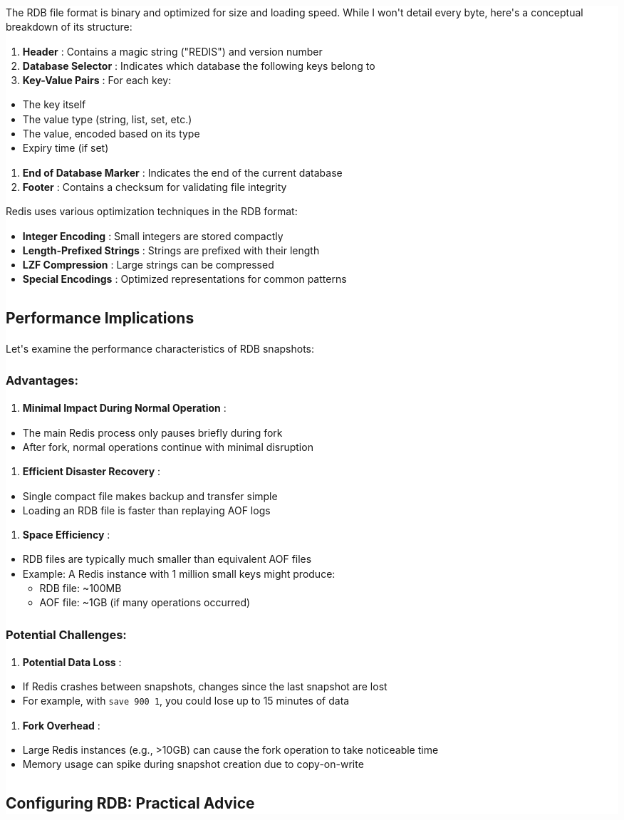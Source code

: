 The RDB file format is binary and optimized for size and loading speed. While I won't detail every byte, here's a conceptual breakdown of its structure:

1. **Header** : Contains a magic string ("REDIS") and version number
2. **Database Selector** : Indicates which database the following keys belong to
3. **Key-Value Pairs** : For each key:

* The key itself
* The value type (string, list, set, etc.)
* The value, encoded based on its type
* Expiry time (if set)

1. **End of Database Marker** : Indicates the end of the current database
2. **Footer** : Contains a checksum for validating file integrity

Redis uses various optimization techniques in the RDB format:

* **Integer Encoding** : Small integers are stored compactly
* **Length-Prefixed Strings** : Strings are prefixed with their length
* **LZF Compression** : Large strings can be compressed
* **Special Encodings** : Optimized representations for common patterns

## Performance Implications

Let's examine the performance characteristics of RDB snapshots:

### Advantages:

1. **Minimal Impact During Normal Operation** :

* The main Redis process only pauses briefly during fork
* After fork, normal operations continue with minimal disruption

1. **Efficient Disaster Recovery** :

* Single compact file makes backup and transfer simple
* Loading an RDB file is faster than replaying AOF logs

1. **Space Efficiency** :

* RDB files are typically much smaller than equivalent AOF files
* Example: A Redis instance with 1 million small keys might produce:
  * RDB file: ~100MB
  * AOF file: ~1GB (if many operations occurred)

### Potential Challenges:

1. **Potential Data Loss** :

* If Redis crashes between snapshots, changes since the last snapshot are lost
* For example, with `save 900 1`, you could lose up to 15 minutes of data

1. **Fork Overhead** :

* Large Redis instances (e.g., >10GB) can cause the fork operation to take noticeable time
* Memory usage can spike during snapshot creation due to copy-on-write

## Configuring RDB: Practical Advice
